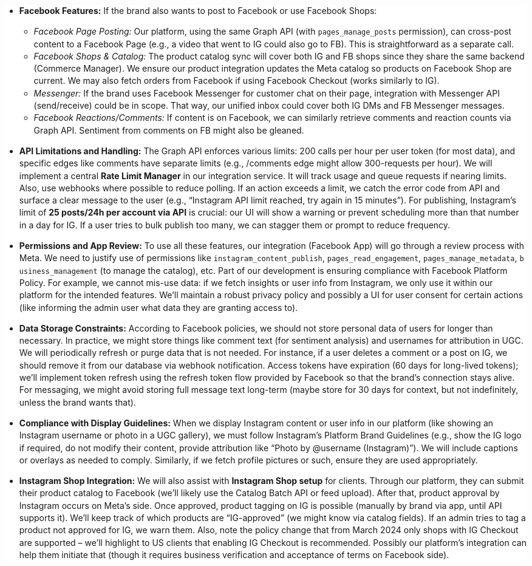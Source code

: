 * **Facebook Features:** If the brand also wants to post to Facebook or use Facebook Shops:

  * *Facebook Page Posting:* Our platform, using the same Graph API (with `pages_manage_posts` permission), can cross-post content to a Facebook Page (e.g., a video that went to IG could also go to FB). This is straightforward as a separate call.
  * *Facebook Shops & Catalog:* The product catalog sync will cover both IG and FB shops since they share the same backend (Commerce Manager). We ensure our product integration updates the Meta catalog so products on Facebook Shop are current. We may also fetch orders from Facebook if using Facebook Checkout (works similarly to IG).
  * *Messenger:* If the brand uses Facebook Messenger for customer chat on their page, integration with Messenger API (send/receive) could be in scope. That way, our unified inbox could cover both IG DMs and FB Messenger messages.
  * *Facebook Reactions/Comments:* If content is on Facebook, we can similarly retrieve comments and reaction counts via Graph API. Sentiment from comments on FB might also be gleaned.

* **API Limitations and Handling:** The Graph API enforces various limits: 200 calls per hour per user token (for most data), and specific edges like comments have separate limits (e.g., /comments edge might allow 300-requests per hour). We will implement a central **Rate Limit Manager** in our integration service. It will track usage and queue requests if nearing limits. Also, use webhooks where possible to reduce polling. If an action exceeds a limit, we catch the error code from API and surface a clear message to the user (e.g., “Instagram API limit reached, try again in 15 minutes”). For publishing, Instagram’s limit of **25 posts/24h per account via API** is crucial: our UI will show a warning or prevent scheduling more than that number in a day for IG. If a user tries to bulk publish too many, we can stagger them or prompt to reduce frequency.

* **Permissions and App Review:** To use all these features, our integration (Facebook App) will go through a review process with Meta. We need to justify use of permissions like `instagram_content_publish`, `pages_read_engagement`, `pages_manage_metadata`, `business_management` (to manage the catalog), etc. Part of our development is ensuring compliance with Facebook Platform Policy. For example, we cannot mis-use data: if we fetch insights or user info from Instagram, we only use it within our platform for the intended features. We’ll maintain a robust privacy policy and possibly a UI for user consent for certain actions (like informing the admin user what data they are granting access to).

* **Data Storage Constraints:** According to Facebook policies, we should not store personal data of users for longer than necessary. In practice, we might store things like comment text (for sentiment analysis) and usernames for attribution in UGC. We will periodically refresh or purge data that is not needed. For instance, if a user deletes a comment or a post on IG, we should remove it from our database via webhook notification. Access tokens have expiration (60 days for long-lived tokens); we’ll implement token refresh using the refresh token flow provided by Facebook so that the brand’s connection stays alive. For messaging, we might avoid storing full message text long-term (maybe store for 30 days for context, but not indefinitely, unless the brand wants that).

* **Compliance with Display Guidelines:** When we display Instagram content or user info in our platform (like showing an Instagram username or photo in a UGC gallery), we must follow Instagram’s Platform Brand Guidelines (e.g., show the IG logo if required, do not modify their content, provide attribution like “Photo by @username (Instagram)”). We will include captions or overlays as needed to comply. Similarly, if we fetch profile pictures or such, ensure they are used appropriately.

* **Instagram Shop Integration:** We will also assist with **Instagram Shop setup** for clients. Through our platform, they can submit their product catalog to Facebook (we’ll likely use the Catalog Batch API or feed upload). After that, product approval by Instagram occurs on Meta’s side. Once approved, product tagging on IG is possible (manually by brand via app, until API supports it). We’ll keep track of which products are “IG-approved” (we might know via catalog fields). If an admin tries to tag a product not approved for IG, we warn them. Also, note the policy change that from March 2024 only shops with IG Checkout are supported – we’ll highlight to US clients that enabling IG Checkout is recommended. Possibly our platform’s integration can help them initiate that (though it requires business verification and acceptance of terms on Facebook side).
